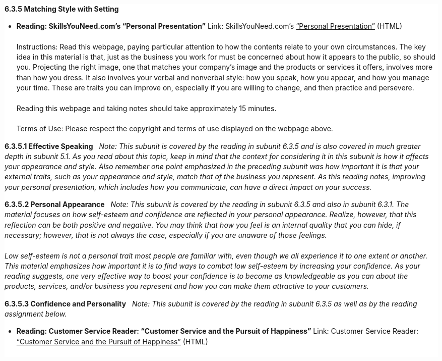 **6.3.5 Matching Style with Setting** <span id="6.3.5"></span> 
-   **Reading: SkillsYouNeed.com’s “Personal Presentation”**
    Link: SkillsYouNeed.com’s [“Personal
    Presentation”](http://www.skillsyouneed.com/ps/personal-presentation.html) (HTML)  
        
     Instructions: Read this webpage, paying particular attention to how
    the contents relate to your own circumstances. The key idea in this
    material is that, just as the business you work for must be
    concerned about how it appears to the public, so should you.
    Projecting the right image, one that matches your company’s image
    and the products or services it offers, involves more than how you
    dress. It also involves your verbal and nonverbal style: how you
    speak, how you appear, and how you manage your time. These are
    traits you can improve on, especially if you are willing to change,
    and then practice and persevere.  
        
     Reading this webpage and taking notes should take approximately 15
    minutes.  
        
     Terms of Use: Please respect the copyright and terms of use
    displayed on the webpage above.

**6.3.5.1 Effective Speaking** <span id="6.3.5.1"></span> 
*Note: This subunit is covered by the reading in subunit 6.3.5 and is
also covered in much greater depth in subunit 5.1. As you read about
this topic, keep in mind that the context for considering it in this
subunit is how it affects your appearance and style. Also remember one
point emphasized in the preceding subunit was how important it is that
your external traits, such as your appearance and style, match that of
the business you represent. As this reading notes, improving your
personal presentation, which includes how you communicate, can have a
direct impact on your success.*

**6.3.5.2 Personal Appearance** <span id="6.3.5.2"></span> 
*Note: This subunit is covered by the reading in subunit 6.3.5 and also
in subunit 6.3.1. The material focuses on how self-esteem and confidence
are reflected in your personal appearance. Realize, however, that this
reflection can be both positive and negative. You may think that how you
feel is an internal quality that you can hide, if necessary; however,
that is not always the case, especially if you are unaware of those
feelings.*  
    
 *Low self-esteem is not a personal trait most people are familiar with,
even though we all experience it to one extent or another. This material
emphasizes how important it is to find ways to combat low self-esteem by
increasing your confidence. As your reading suggests, one very effective
way to boost your confidence is to become as knowledgeable as you can
about the products, services, and/or business you represent and how you
can make them attractive to your customers.*

**6.3.5.3 Confidence and Personality** <span id="6.3.5.3"></span> 
*Note: This subunit is covered by the reading in subunit 6.3.5 as well
as by the reading assignment below.*

-   **Reading: Customer Service Reader: “Customer Service and the
    Pursuit of Happiness”**
    Link: Customer Service Reader: [“Customer Service and the Pursuit of
    Happiness”](http://customerservicereader.typepad.com/customer_service_reader/) (HTML)  
        